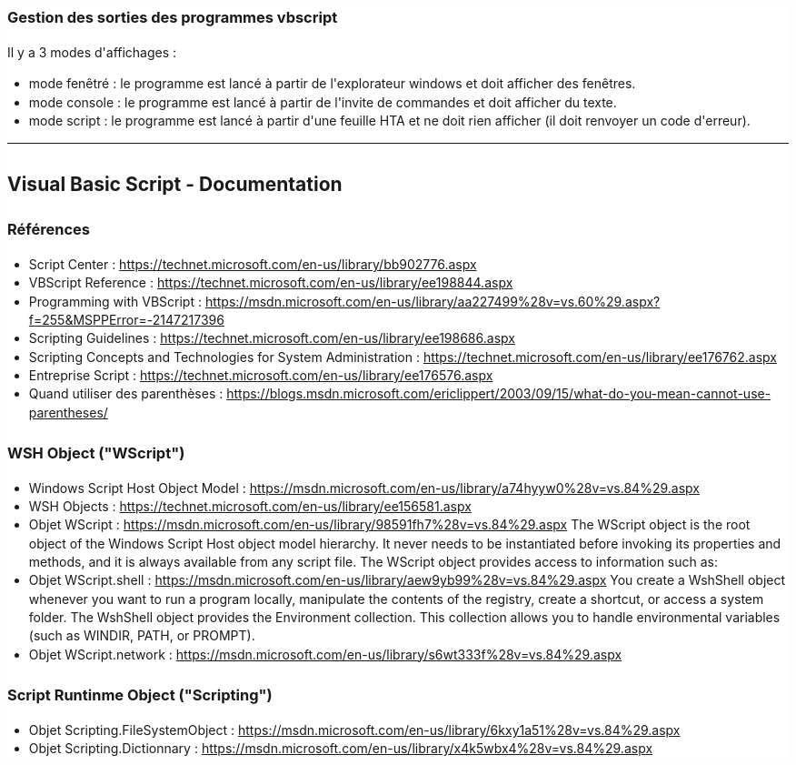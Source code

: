 
### Gestion des sorties des programmes vbscript ###

Il y a 3 modes d'affichages :

- mode fenêtré   : le programme est lancé à partir de l'explorateur windows et doit afficher des fenêtres.
- mode console   : le programme est lancé à partir de l'invite de commandes et doit afficher du texte.
- mode script    : le programme est lancé à partir d'une feuille HTA et ne doit rien afficher (il doit renvoyer un code d'erreur).


-------------------------------------------------------------------------------

## Visual Basic Script - Documentation ##

### Références ###

- Script Center : <https://technet.microsoft.com/en-us/library/bb902776.aspx>
- VBScript Reference : <https://technet.microsoft.com/en-us/library/ee198844.aspx>
- Programming with VBScript : <https://msdn.microsoft.com/en-us/library/aa227499%28v=vs.60%29.aspx?f=255&MSPPError=-2147217396>
- Scripting Guidelines : <https://technet.microsoft.com/en-us/library/ee198686.aspx>
- Scripting Concepts and Technologies for System Administration : <https://technet.microsoft.com/en-us/library/ee176762.aspx>
- Entreprise Script : <https://technet.microsoft.com/en-us/library/ee176576.aspx>
- Quand utiliser des parenthèses : <https://blogs.msdn.microsoft.com/ericlippert/2003/09/15/what-do-you-mean-cannot-use-parentheses/>


### WSH Object ("WScript") ###


- Windows Script Host Object Model : <https://msdn.microsoft.com/en-us/library/a74hyyw0%28v=vs.84%29.aspx>
- WSH Objects : <https://technet.microsoft.com/en-us/library/ee156581.aspx>
- Objet WScript : <https://msdn.microsoft.com/en-us/library/98591fh7%28v=vs.84%29.aspx>
    The WScript object is the root object of the Windows Script Host object model hierarchy. It never needs to be instantiated before invoking its properties and methods, and it is always available from any script file. The WScript object provides access to information such as: 
- Objet WScript.shell : <https://msdn.microsoft.com/en-us/library/aew9yb99%28v=vs.84%29.aspx>
    You create a WshShell object whenever you want to run a program locally, manipulate the contents of the registry, create a shortcut, or access a system folder. The WshShell object provides the Environment collection. This collection allows you to handle environmental variables (such as WINDIR, PATH, or PROMPT).
- Objet WScript.network : <https://msdn.microsoft.com/en-us/library/s6wt333f%28v=vs.84%29.aspx>


### Script Runtinme Object ("Scripting") ###

- Objet Scripting.FileSystemObject : <https://msdn.microsoft.com/en-us/library/6kxy1a51%28v=vs.84%29.aspx>
- Objet Scripting.Dictionnary : <https://msdn.microsoft.com/en-us/library/x4k5wbx4%28v=vs.84%29.aspx>
